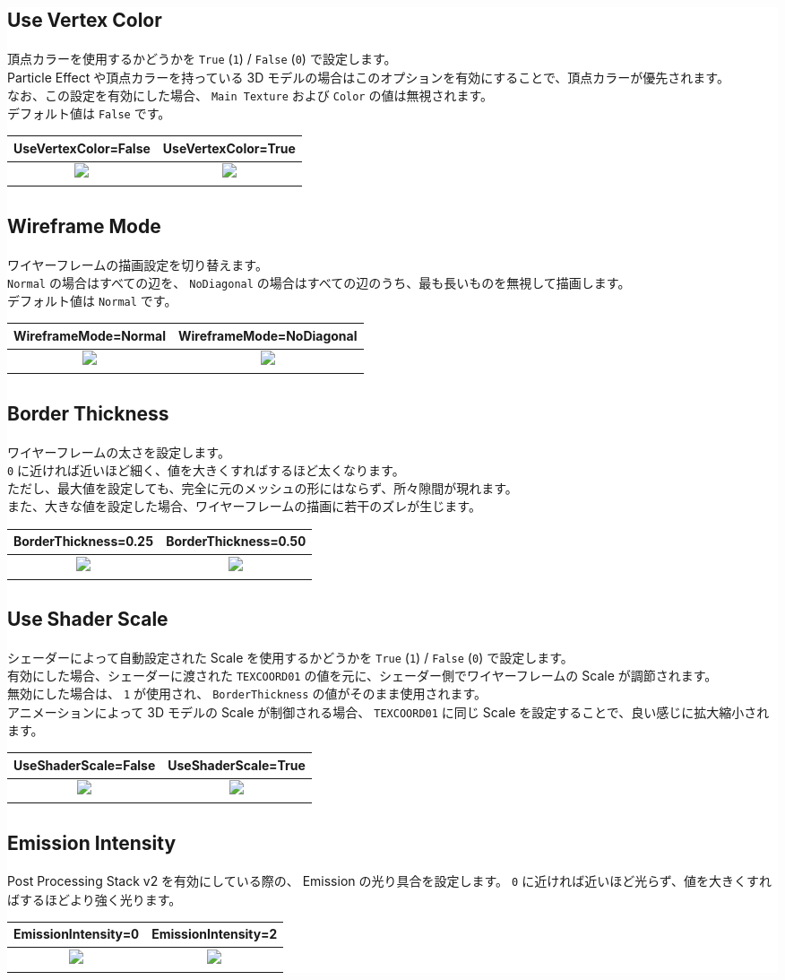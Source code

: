 ## Use Vertex Color

頂点カラーを使用するかどうかを `True` (`1`) / `False` (`0`) で設定します。  
Particle Effect や頂点カラーを持っている 3D モデルの場合はこのオプションを有効にすることで、頂点カラーが優先されます。  
なお、この設定を有効にした場合、 `Main Texture` および `Color` の値は無視されます。  
デフォルト値は `False` です。

|                                           UseVertexColor=False                                           |                                           UseVertexColor=True                                           |
| :------------------------------------------------------------------------------------------------------: | :-----------------------------------------------------------------------------------------------------: |
| <img src="https://assets.mochizuki.moe/docs/wireframe-shader/use-vertex-color-false.png" width="241px" > | <img src="https://assets.mochizuki.moe/docs/wireframe-shader/use-vertex-color-true.png" width="250px" > |

## Wireframe Mode

ワイヤーフレームの描画設定を切り替えます。  
`Normal` の場合はすべての辺を、 `NoDiagonal` の場合はすべての辺のうち、最も長いものを無視して描画します。  
デフォルト値は `Normal` です。

|                                          WireframeMode=Normal                                           |                                           WireframeMode=NoDiagonal                                           |
| :-----------------------------------------------------------------------------------------------------: | :----------------------------------------------------------------------------------------------------------: |
| <img src="https://assets.mochizuki.moe/docs/wireframe-shader/wireframe-mode-normal.PNG" width="235px" > | <img src="https://assets.mochizuki.moe/docs/wireframe-shader/wireframe-mode-no-diagonal.PNG" width="250px" > |

## Border Thickness

ワイヤーフレームの太さを設定します。  
`0` に近ければ近いほど細く、値を大きくすればするほど太くなります。  
ただし、最大値を設定しても、完全に元のメッシュの形にはならず、所々隙間が現れます。  
また、大きな値を設定した場合、ワイヤーフレームの描画に若干のズレが生じます。

|                                          BorderThickness=0.25                                          |                                          BorderThickness=0.50                                          |
| :----------------------------------------------------------------------------------------------------: | :----------------------------------------------------------------------------------------------------: |
| <img src="https://assets.mochizuki.moe/docs/wireframe-shader/border-thickness-025.png" width="245px" > | <img src="https://assets.mochizuki.moe/docs/wireframe-shader/border-thickness-050.png" width="250px" > |

## Use Shader Scale

シェーダーによって自動設定された Scale を使用するかどうかを `True` (`1`) / `False` (`0`) で設定します。  
有効にした場合、シェーダーに渡された `TEXCOORD01` の値を元に、シェーダー側でワイヤーフレームの Scale が調節されます。  
無効にした場合は、 `1` が使用され、 `BorderThickness` の値がそのまま使用されます。  
アニメーションによって 3D モデルの Scale が制御される場合、 `TEXCOORD01` に同じ Scale を設定することで、良い感じに拡大縮小されます。

|                                           UseShaderScale=False                                           |                                           UseShaderScale=True                                           |
| :------------------------------------------------------------------------------------------------------: | :-----------------------------------------------------------------------------------------------------: |
| <img src="https://assets.mochizuki.moe/docs/wireframe-shader/use-shader-scale-false.PNG" width="245px" > | <img src="https://assets.mochizuki.moe/docs/wireframe-shader/use-shader-scale-true.PNG" width="233px" > |

## Emission Intensity

Post Processing Stack v2 を有効にしている際の、 Emission の光り具合を設定します。
`0` に近ければ近いほど光らず、値を大きくすればするほどより強く光ります。

|                                          EmissionIntensity=0                                           |                                          EmissionIntensity=2                                           |
| :----------------------------------------------------------------------------------------------------: | :----------------------------------------------------------------------------------------------------: |
| <img src="https://assets.mochizuki.moe/docs/wireframe-shader/emission-intensity-0.PNG" width="245px" > | <img src="https://assets.mochizuki.moe/docs/wireframe-shader/emission-intensity-2.PNG" width="248px" > |
